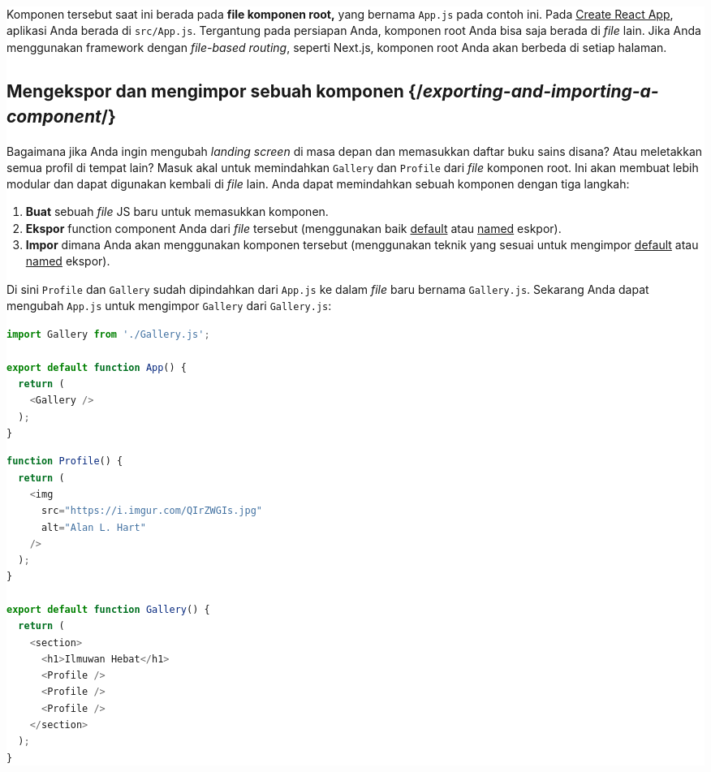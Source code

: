 </Sandpack>

Komponen tersebut saat ini berada pada **file komponen root,** yang bernama `App.js` pada contoh ini. Pada [Create React App](https://create-react-app.dev/), aplikasi Anda berada di `src/App.js`. Tergantung pada persiapan Anda, komponen root Anda bisa saja berada di *file* lain. Jika Anda menggunakan framework dengan *file-based routing*, seperti Next.js, komponen root Anda akan berbeda di setiap halaman.

## Mengekspor dan mengimpor sebuah komponen {/*exporting-and-importing-a-component*/}

Bagaimana jika Anda ingin mengubah *landing screen* di masa depan dan memasukkan daftar buku sains disana? Atau meletakkan semua profil di tempat lain? Masuk akal untuk memindahkan `Gallery` dan `Profile` dari *file* komponen root. Ini akan membuat lebih modular dan dapat digunakan kembali di *file* lain. Anda dapat memindahkan sebuah komponen dengan tiga langkah:

1. **Buat** sebuah *file* JS baru untuk memasukkan komponen.
2. **Ekspor** function component Anda dari *file* tersebut (menggunakan baik [default](https://developer.mozilla.org/docs/Web/JavaScript/Reference/Statements/export#using_the_default_export) atau [named](https://developer.mozilla.org/docs/Web/JavaScript/Reference/Statements/export#using_named_exports) eskpor).
3. **Impor** dimana Anda akan menggunakan komponen tersebut (menggunakan teknik yang sesuai untuk mengimpor [default](https://developer.mozilla.org/docs/Web/JavaScript/Reference/Statements/import#importing_defaults) atau [named](https://developer.mozilla.org/docs/Web/JavaScript/Reference/Statements/import#import_a_single_export_from_a_module) ekspor).

Di sini `Profile` dan `Gallery` sudah dipindahkan dari `App.js` ke dalam *file* baru bernama `Gallery.js`. Sekarang Anda dapat mengubah `App.js` untuk mengimpor `Gallery` dari `Gallery.js`:

<Sandpack>

```js App.js
import Gallery from './Gallery.js';

export default function App() {
  return (
    <Gallery />
  );
}
```

```js Gallery.js
function Profile() {
  return (
    <img
      src="https://i.imgur.com/QIrZWGIs.jpg"
      alt="Alan L. Hart"
    />
  );
}

export default function Gallery() {
  return (
    <section>
      <h1>Ilmuwan Hebat</h1>
      <Profile />
      <Profile />
      <Profile />
    </section>
  );
}
```

